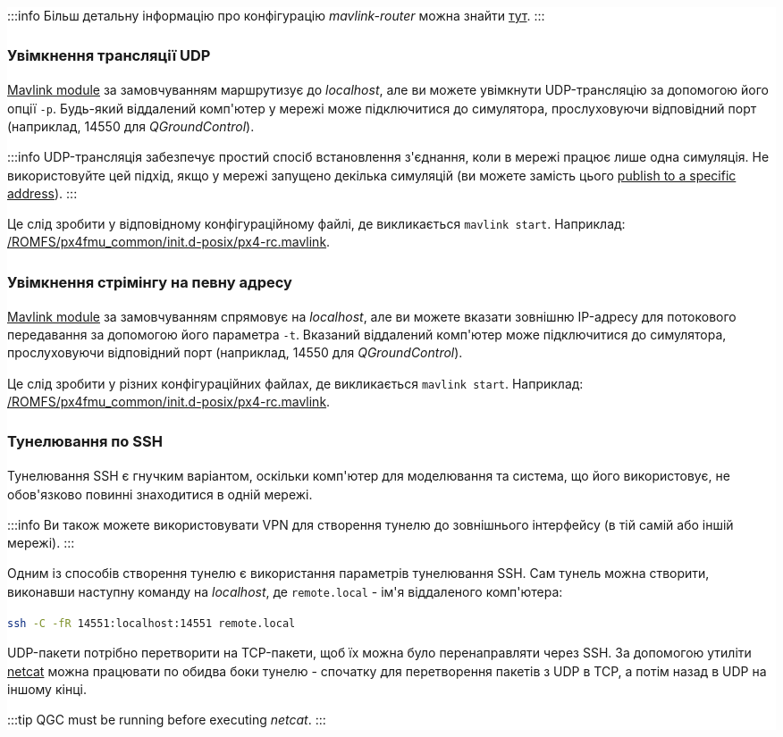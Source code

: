 :::info Більш детальну інформацію про конфігурацію _mavlink-router_ можна знайти [тут](https://github.com/mavlink-router/mavlink-router#running).
:::

### Увімкнення трансляції UDP

[Mavlink module](../modules/modules_communication.md#mavlink_usage) за замовчуванням маршрутизує до _localhost_, але ви можете увімкнути UDP-трансляцію за допомогою його опції `-p`. Будь-який віддалений комп'ютер у мережі може підключитися до симулятора, прослуховуючи відповідний порт (наприклад, 14550 для _QGroundControl_).

:::info UDP-трансляція забезпечує простий спосіб встановлення з'єднання, коли в мережі працює лише одна симуляція. Не використовуйте цей підхід, якщо у мережі запущено декілька симуляцій (ви можете замість цього  [publish to a specific address](#enable-streaming-to-specific-address)).
:::

Це слід зробити у відповідному конфігураційному файлі, де викликається `mavlink start`. Наприклад: [/ROMFS/px4fmu_common/init.d-posix/px4-rc.mavlink](https://github.com/PX4/PX4-Autopilot/blob/main/ROMFS/px4fmu_common/init.d-posix/px4-rc.mavlink).

### Увімкнення стрімінгу на певну адресу

[Mavlink module](../modules/modules_communication.md#mavlink_usage) за замовчуванням спрямовує на _localhost_, але ви можете вказати зовнішню IP-адресу для потокового передавання за допомогою його параметра `-t`. Вказаний віддалений комп'ютер може підключитися до симулятора, прослуховуючи відповідний порт (наприклад, 14550 для _QGroundControl_).

Це слід зробити у різних конфігураційних файлах, де викликається `mavlink start`. Наприклад: [/ROMFS/px4fmu_common/init.d-posix/px4-rc.mavlink](https://github.com/PX4/PX4-Autopilot/blob/main/ROMFS/px4fmu_common/init.d-posix/px4-rc.mavlink).

### Тунелювання по SSH

Тунелювання SSH є гнучким варіантом, оскільки комп'ютер для моделювання та система, що його використовує, не обов'язково повинні знаходитися в одній мережі.

:::info
Ви також можете використовувати VPN для створення тунелю до зовнішнього інтерфейсу (в тій самій або іншій мережі).
:::

Одним із способів створення тунелю є використання параметрів тунелювання SSH. Сам тунель можна створити, виконавши наступну команду на _localhost_, де `remote.local` - ім'я віддаленого комп'ютера:

```sh
ssh -C -fR 14551:localhost:14551 remote.local
```

UDP-пакети потрібно перетворити на TCP-пакети, щоб їх можна було перенаправляти через SSH. За допомогою утиліти [netcat](https://en.wikipedia.org/wiki/Netcat) можна працювати по обидва боки тунелю - спочатку для перетворення пакетів з UDP в TCP, а потім назад в UDP на іншому кінці.

:::tip QGC
must be running before executing _netcat_.
:::
